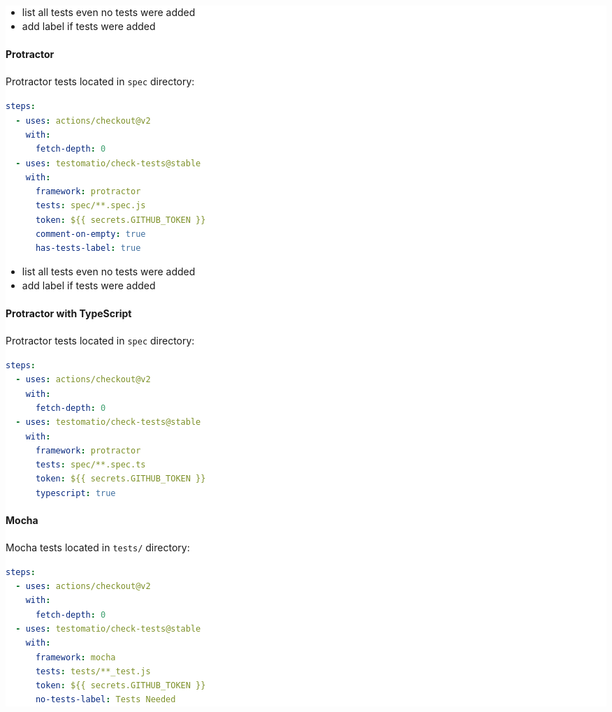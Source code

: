 - list all tests even no tests were added
- add label if tests were added

#### Protractor

Protractor tests located in `spec` directory:

```yml
steps:
  - uses: actions/checkout@v2
    with:
      fetch-depth: 0
  - uses: testomatio/check-tests@stable
    with:
      framework: protractor
      tests: spec/**.spec.js
      token: ${{ secrets.GITHUB_TOKEN }}
      comment-on-empty: true
      has-tests-label: true
```

- list all tests even no tests were added
- add label if tests were added

#### Protractor with TypeScript

Protractor tests located in `spec` directory:

```yml
steps:
  - uses: actions/checkout@v2
    with:
      fetch-depth: 0
  - uses: testomatio/check-tests@stable
    with:
      framework: protractor
      tests: spec/**.spec.ts
      token: ${{ secrets.GITHUB_TOKEN }}
      typescript: true
```

#### Mocha

Mocha tests located in `tests/` directory:

```yml
steps:
  - uses: actions/checkout@v2
    with:
      fetch-depth: 0
  - uses: testomatio/check-tests@stable
    with:
      framework: mocha
      tests: tests/**_test.js
      token: ${{ secrets.GITHUB_TOKEN }}
      no-tests-label: Tests Needed
```
